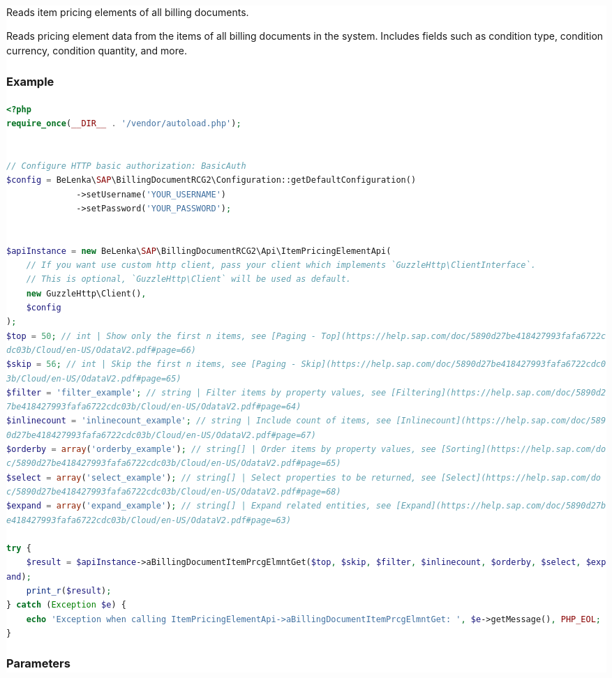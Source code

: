 Reads item pricing elements of all billing documents.

Reads pricing element data from the items of all billing documents in the system. Includes fields such as condition type, condition currency, condition quantity, and more.

### Example

```php
<?php
require_once(__DIR__ . '/vendor/autoload.php');


// Configure HTTP basic authorization: BasicAuth
$config = BeLenka\SAP\BillingDocumentRCG2\Configuration::getDefaultConfiguration()
              ->setUsername('YOUR_USERNAME')
              ->setPassword('YOUR_PASSWORD');


$apiInstance = new BeLenka\SAP\BillingDocumentRCG2\Api\ItemPricingElementApi(
    // If you want use custom http client, pass your client which implements `GuzzleHttp\ClientInterface`.
    // This is optional, `GuzzleHttp\Client` will be used as default.
    new GuzzleHttp\Client(),
    $config
);
$top = 50; // int | Show only the first n items, see [Paging - Top](https://help.sap.com/doc/5890d27be418427993fafa6722cdc03b/Cloud/en-US/OdataV2.pdf#page=66)
$skip = 56; // int | Skip the first n items, see [Paging - Skip](https://help.sap.com/doc/5890d27be418427993fafa6722cdc03b/Cloud/en-US/OdataV2.pdf#page=65)
$filter = 'filter_example'; // string | Filter items by property values, see [Filtering](https://help.sap.com/doc/5890d27be418427993fafa6722cdc03b/Cloud/en-US/OdataV2.pdf#page=64)
$inlinecount = 'inlinecount_example'; // string | Include count of items, see [Inlinecount](https://help.sap.com/doc/5890d27be418427993fafa6722cdc03b/Cloud/en-US/OdataV2.pdf#page=67)
$orderby = array('orderby_example'); // string[] | Order items by property values, see [Sorting](https://help.sap.com/doc/5890d27be418427993fafa6722cdc03b/Cloud/en-US/OdataV2.pdf#page=65)
$select = array('select_example'); // string[] | Select properties to be returned, see [Select](https://help.sap.com/doc/5890d27be418427993fafa6722cdc03b/Cloud/en-US/OdataV2.pdf#page=68)
$expand = array('expand_example'); // string[] | Expand related entities, see [Expand](https://help.sap.com/doc/5890d27be418427993fafa6722cdc03b/Cloud/en-US/OdataV2.pdf#page=63)

try {
    $result = $apiInstance->aBillingDocumentItemPrcgElmntGet($top, $skip, $filter, $inlinecount, $orderby, $select, $expand);
    print_r($result);
} catch (Exception $e) {
    echo 'Exception when calling ItemPricingElementApi->aBillingDocumentItemPrcgElmntGet: ', $e->getMessage(), PHP_EOL;
}
```

### Parameters
